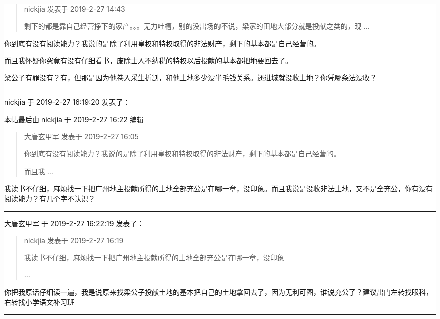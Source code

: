 > nickjia 发表于 2019-2-27 14:43
> 
> 剩下的都是靠自己经营挣下的家产。。。无力吐槽，别的没出场的不说，梁家的田地大部分就是投献之类的，现 ...



你到底有没有阅读能力？我说的是除了利用皇权和特权取得的非法财产，剩下的基本都是自己经营的。

而且我怀疑你究竟有没有仔细看书，废除士人不纳税的特权以后投献的基本都把地要回去了。

梁公子有罪没有？有，但那是因为他卷入采生折割，和他土地多少没半毛钱关系。还进城就没收土地？你凭哪条法没收？

---------

nickjia 于 2019-2-27 16:19:20 发表了：

本帖最后由 nickjia 于 2019-2-27 16:22 编辑 


> 
> 大唐玄甲军 发表于 2019-2-27 16:05
> 
> 你到底有没有阅读能力？我说的是除了利用皇权和特权取得的非法财产，剩下的基本都是自己经营的。
> 
> 而且我 ...



我读书不仔细，麻烦找一下把广州地主投献所得的土地全部充公是在哪一章，没印象。而且我说是没收非法土地，又不是全充公，你有没有阅读能力？有几个字不认识？

---------

大唐玄甲军 于 2019-2-27 16:22:19 发表了：

> nickjia 发表于 2019-2-27 16:19
> 
> 我读书不仔细，麻烦找一下把广州地主投献所得的土地全部充公是在哪一章，没印象
> 
> ...



你把我原话仔细读一遍，我是说原来找梁公子投献土地的基本把自己的土地拿回去了，因为无利可图，谁说充公了？建议出门左转找眼科，右转找小学语文补习班

---------

